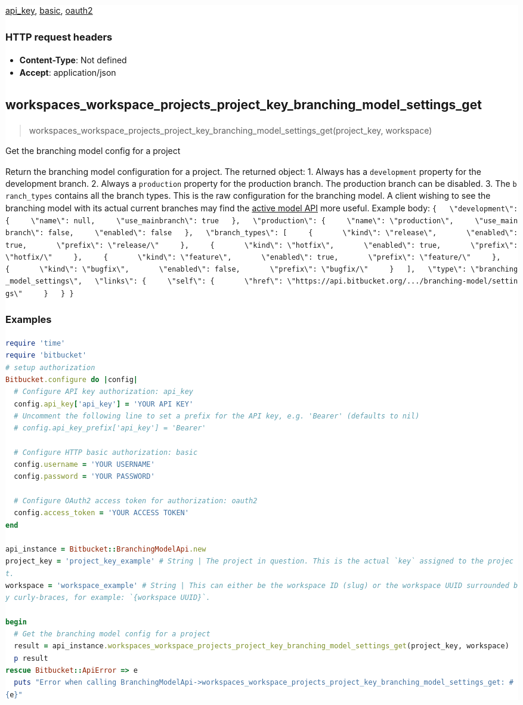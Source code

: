 [api_key](../README.md#api_key), [basic](../README.md#basic), [oauth2](../README.md#oauth2)

### HTTP request headers

- **Content-Type**: Not defined
- **Accept**: application/json


## workspaces_workspace_projects_project_key_branching_model_settings_get

> <BranchingModelSettings> workspaces_workspace_projects_project_key_branching_model_settings_get(project_key, workspace)

Get the branching model config for a project

Return the branching model configuration for a project. The returned object:  1. Always has a `development` property for the development branch. 2. Always a `production` property for the production branch. The    production branch can be disabled. 3. The `branch_types` contains all the branch types.   This is the raw configuration for the branching model. A client wishing to see the branching model with its actual current branches may find the [active model API](#api-workspaces-workspace-projects-project-key-branching-model-get) more useful.  Example body:  ``` {   \"development\": {     \"name\": null,     \"use_mainbranch\": true   },   \"production\": {     \"name\": \"production\",     \"use_mainbranch\": false,     \"enabled\": false   },   \"branch_types\": [     {       \"kind\": \"release\",       \"enabled\": true,       \"prefix\": \"release/\"     },     {       \"kind\": \"hotfix\",       \"enabled\": true,       \"prefix\": \"hotfix/\"     },     {       \"kind\": \"feature\",       \"enabled\": true,       \"prefix\": \"feature/\"     },     {       \"kind\": \"bugfix\",       \"enabled\": false,       \"prefix\": \"bugfix/\"     }   ],   \"type\": \"branching_model_settings\",   \"links\": {     \"self\": {       \"href\": \"https://api.bitbucket.org/.../branching-model/settings\"     }   } } ```

### Examples

```ruby
require 'time'
require 'bitbucket'
# setup authorization
Bitbucket.configure do |config|
  # Configure API key authorization: api_key
  config.api_key['api_key'] = 'YOUR API KEY'
  # Uncomment the following line to set a prefix for the API key, e.g. 'Bearer' (defaults to nil)
  # config.api_key_prefix['api_key'] = 'Bearer'

  # Configure HTTP basic authorization: basic
  config.username = 'YOUR USERNAME'
  config.password = 'YOUR PASSWORD'

  # Configure OAuth2 access token for authorization: oauth2
  config.access_token = 'YOUR ACCESS TOKEN'
end

api_instance = Bitbucket::BranchingModelApi.new
project_key = 'project_key_example' # String | The project in question. This is the actual `key` assigned to the project. 
workspace = 'workspace_example' # String | This can either be the workspace ID (slug) or the workspace UUID surrounded by curly-braces, for example: `{workspace UUID}`. 

begin
  # Get the branching model config for a project
  result = api_instance.workspaces_workspace_projects_project_key_branching_model_settings_get(project_key, workspace)
  p result
rescue Bitbucket::ApiError => e
  puts "Error when calling BranchingModelApi->workspaces_workspace_projects_project_key_branching_model_settings_get: #{e}"
```